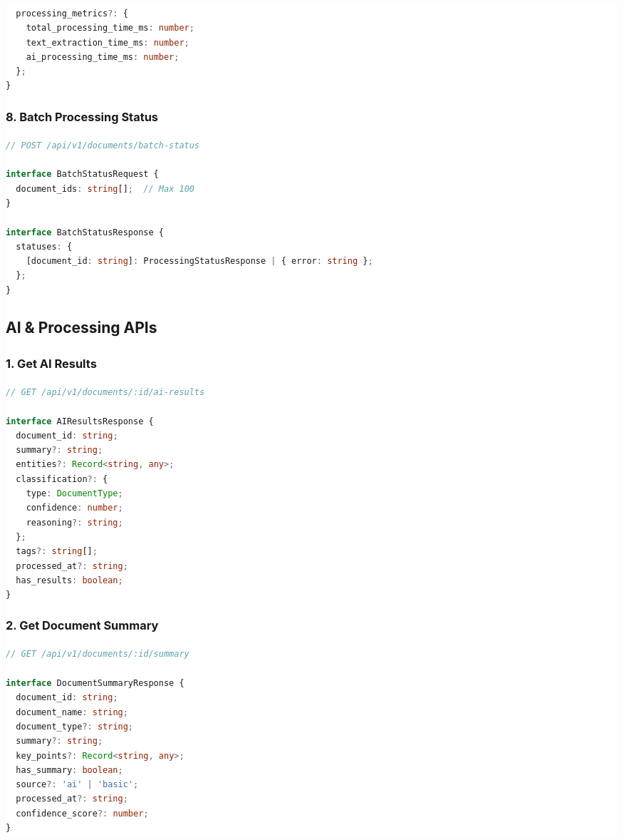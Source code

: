 ```typescript
  processing_metrics?: {
    total_processing_time_ms: number;
    text_extraction_time_ms: number;
    ai_processing_time_ms: number;
  };
}
```

### 8. Batch Processing Status
```typescript
// POST /api/v1/documents/batch-status

interface BatchStatusRequest {
  document_ids: string[];  // Max 100
}

interface BatchStatusResponse {
  statuses: {
    [document_id: string]: ProcessingStatusResponse | { error: string };
  };
}
```

## AI & Processing APIs

### 1. Get AI Results
```typescript
// GET /api/v1/documents/:id/ai-results

interface AIResultsResponse {
  document_id: string;
  summary?: string;
  entities?: Record<string, any>;
  classification?: {
    type: DocumentType;
    confidence: number;
    reasoning?: string;
  };
  tags?: string[];
  processed_at?: string;
  has_results: boolean;
}
```

### 2. Get Document Summary
```typescript
// GET /api/v1/documents/:id/summary

interface DocumentSummaryResponse {
  document_id: string;
  document_name: string;
  document_type?: string;
  summary?: string;
  key_points?: Record<string, any>;
  has_summary: boolean;
  source?: 'ai' | 'basic';
  processed_at?: string;
  confidence_score?: number;
}
```
